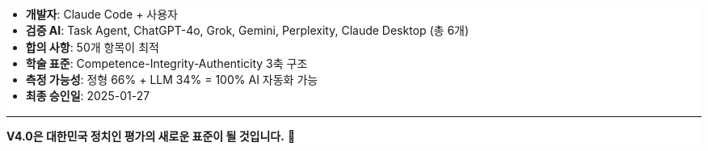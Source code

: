 - **개발자**: Claude Code + 사용자
- **검증 AI**: Task Agent, ChatGPT-4o, Grok, Gemini, Perplexity, Claude Desktop (총 6개)
- **합의 사항**: 50개 항목이 최적
- **학술 표준**: Competence-Integrity-Authenticity 3축 구조
- **측정 가능성**: 정형 66% + LLM 34% = 100% AI 자동화 가능
- **최종 승인일**: 2025-01-27

---

**V4.0은 대한민국 정치인 평가의 새로운 표준이 될 것입니다.** 🎯
